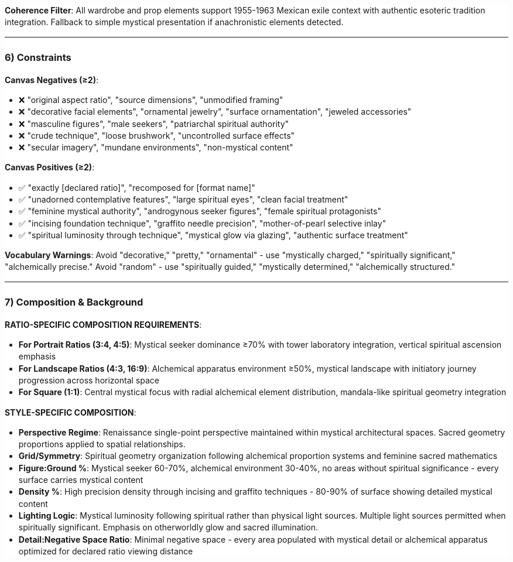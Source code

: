 **Coherence Filter**: All wardrobe and prop elements support 1955-1963 Mexican exile context with authentic esoteric tradition integration. Fallback to simple mystical presentation if anachronistic elements detected.

------

### 6) Constraints

**Canvas Negatives (≥2)**:

- ❌ "original aspect ratio", "source dimensions", "unmodified framing"
- ❌ "decorative facial elements", "ornamental jewelry", "surface ornamentation", "jeweled accessories"
- ❌ "masculine figures", "male seekers", "patriarchal spiritual authority"
- ❌ "crude technique", "loose brushwork", "uncontrolled surface effects"
- ❌ "secular imagery", "mundane environments", "non-mystical content"

**Canvas Positives (≥2)**:

- ✅ "exactly [declared ratio]", "recomposed for [format name]"
- ✅ "unadorned contemplative features", "large spiritual eyes", "clean facial treatment"
- ✅ "feminine mystical authority", "androgynous seeker figures", "female spiritual protagonists"
- ✅ "incising foundation technique", "graffito needle precision", "mother-of-pearl selective inlay"
- ✅ "spiritual luminosity through technique", "mystical glow via glazing", "authentic surface treatment"

**Vocabulary Warnings**: Avoid "decorative," "pretty," "ornamental" - use "mystically charged," "spiritually significant," "alchemically precise." Avoid "random" - use "spiritually guided," "mystically determined," "alchemically structured."

------

### 7) Composition & Background

**RATIO-SPECIFIC COMPOSITION REQUIREMENTS**:

- **For Portrait Ratios (3:4, 4:5)**: Mystical seeker dominance ≥70% with tower laboratory integration, vertical spiritual ascension emphasis
- **For Landscape Ratios (4:3, 16:9)**: Alchemical apparatus environment ≥50%, mystical landscape with initiatory journey progression across horizontal space
- **For Square (1:1)**: Central mystical focus with radial alchemical element distribution, mandala-like spiritual geometry integration

**STYLE-SPECIFIC COMPOSITION**:

- **Perspective Regime**: Renaissance single-point perspective maintained within mystical architectural spaces. Sacred geometry proportions applied to spatial relationships.
- **Grid/Symmetry**: Spiritual geometry organization following alchemical proportion systems and feminine sacred mathematics
- **Figure:Ground %**: Mystical seeker 60-70%, alchemical environment 30-40%, no areas without spiritual significance - every surface carries mystical content
- **Density %**: High precision density through incising and graffito techniques - 80-90% of surface showing detailed mystical content
- **Lighting Logic**: Mystical luminosity following spiritual rather than physical light sources. Multiple light sources permitted when spiritually significant. Emphasis on otherworldly glow and sacred illumination.
- **Detail:Negative Space Ratio**: Minimal negative space - every area populated with mystical detail or alchemical apparatus optimized for declared ratio viewing distance
